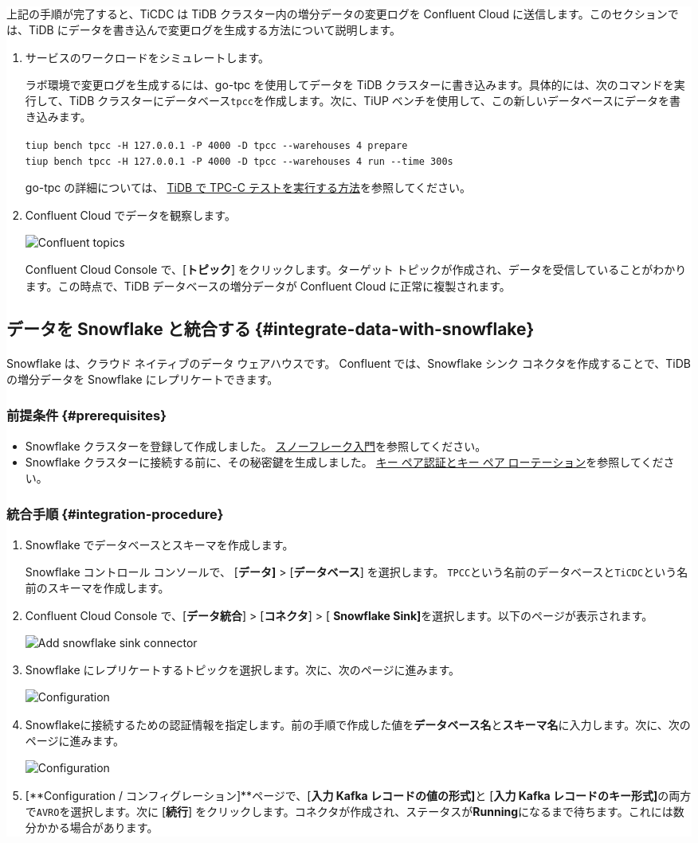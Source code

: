 上記の手順が完了すると、TiCDC は TiDB クラスター内の増分データの変更ログを Confluent Cloud に送信します。このセクションでは、TiDB にデータを書き込んで変更ログを生成する方法について説明します。

1.  サービスのワークロードをシミュレートします。

    ラボ環境で変更ログを生成するには、go-tpc を使用してデータを TiDB クラスターに書き込みます。具体的には、次のコマンドを実行して、TiDB クラスターにデータベース`tpcc`を作成します。次に、TiUP ベンチを使用して、この新しいデータベースにデータを書き込みます。

    ```shell
    tiup bench tpcc -H 127.0.0.1 -P 4000 -D tpcc --warehouses 4 prepare
    tiup bench tpcc -H 127.0.0.1 -P 4000 -D tpcc --warehouses 4 run --time 300s
    ```

    go-tpc の詳細については、 [TiDB で TPC-C テストを実行する方法](/benchmark/benchmark-tidb-using-tpcc.md)を参照してください。

2.  Confluent Cloud でデータを観察します。

    ![Confluent topics](https://download.pingcap.com/images/docs/integrate/confluent-topics.png)

    Confluent Cloud Console で、[**トピック**] をクリックします。ターゲット トピックが作成され、データを受信していることがわかります。この時点で、TiDB データベースの増分データが Confluent Cloud に正常に複製されます。

## データを Snowflake と統合する {#integrate-data-with-snowflake}

Snowflake は、クラウド ネイティブのデータ ウェアハウスです。 Confluent では、Snowflake シンク コネクタを作成することで、TiDB の増分データを Snowflake にレプリケートできます。

### 前提条件 {#prerequisites}

-   Snowflake クラスターを登録して作成しました。 [スノーフレーク入門](https://docs.snowflake.com/en/user-guide-getting-started.html)を参照してください。
-   Snowflake クラスターに接続する前に、その秘密鍵を生成しました。 [キー ペア認証とキー ペア ローテーション](https://docs.snowflake.com/en/user-guide/key-pair-auth.html)を参照してください。

### 統合手順 {#integration-procedure}

1.  Snowflake でデータベースとスキーマを作成します。

    Snowflake コントロール コンソールで、 [**データ]** &gt; [<strong>データベース</strong>] を選択します。 `TPCC`という名前のデータベースと`TiCDC`という名前のスキーマを作成します。

2.  Confluent Cloud Console で、[**データ統合**] &gt; [<strong>コネクタ</strong>] &gt; [ <strong>Snowflake Sink]</strong>を選択します。以下のページが表示されます。

    ![Add snowflake sink connector](https://download.pingcap.com/images/docs/integrate/add-snowflake-sink-connector.png)

3.  Snowflake にレプリケートするトピックを選択します。次に、次のページに進みます。

    ![Configuration](https://download.pingcap.com/images/docs/integrate/configuration.png)

4.  Snowflakeに接続するための認証情報を指定します。前の手順で作成した値を**データベース名**と<strong>スキーマ名</strong>に入力します。次に、次のページに進みます。

    ![Configuration](https://download.pingcap.com/images/docs/integrate/configuration.png)

5.  [**Configuration / コンフィグレーション]**ページで、[<strong>入力 Kafka レコードの値の形式]</strong>と [<strong>入力 Kafka レコードのキー形式]</strong>の両方で`AVRO`を選択します。次に [<strong>続行</strong>] をクリックします。コネクタが作成され、ステータスが<strong>Running</strong>になるまで待ちます。これには数分かかる場合があります。
